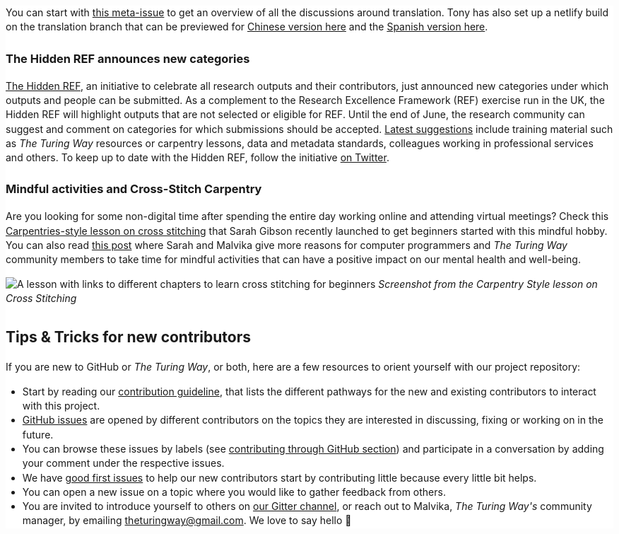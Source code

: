 You can start with [this meta-issue](https://github.com/alan-turing-institute/the-turing-way/issues/967) to get an overview of all the discussions around translation.
Tony has also set up a netlify build on the translation branch that can be previewed for [Chinese version here](https://competent-nightingale-4c1d36.netlify.com/zh_cn/introduction/introduction) and the [Spanish version here](https://competent-nightingale-4c1d36.netlify.com/es/introduction/introduction).

### The Hidden REF announces new categories

[The Hidden REF](https://hidden-ref.org/), an initiative to celebrate all research outputs and their contributors, just announced new categories under which outputs and people can be submitted.
As a complement to the Research Excellence Framework (REF) exercise run in the UK, the Hidden REF will highlight outputs that are not selected or eligible for REF.
Until the end of June, the research community can suggest and comment on categories for which submissions should be accepted.
[Latest suggestions](https://www.software.ac.uk/blog/2020-04-06-first-look-new-categories-hidden-ref) include training material such as _The Turing Way_ resources or carpentry lessons, data and metadata standards, colleagues working in professional services and others.
To keep up to date with the Hidden REF, follow the initiative [on Twitter](https://twitter.com/HiddenRef).

### Mindful activities and Cross-Stitch Carpentry

Are you looking for some non-digital time after spending the entire day working online and attending virtual meetings?
Check this [Carpentries-style lesson on cross stitching](https://sgibson91.github.io/cross-stitch-carpentry/index.html) that Sarah Gibson recently launched to get beginners started with this mindful hobby.
You can also read [this post](https://sgibson91.github.io/cross-stitch-carpentry/motivation/index.html) where Sarah and Malvika give more reasons for computer programmers and _The Turing Way_ community members to take time for mindful activities that can have a positive impact on our mental health and well-being.

![A lesson with links to different chapters to learn cross stitching for beginners](images/cross-Apr2020.png)
*Screenshot from the Carpentry Style lesson on Cross Stitching*

## Tips & Tricks for new contributors

If you are new to GitHub or _The Turing Way_, or both, here are a few resources to orient yourself with our project repository:

* Start by reading our [contribution guideline](https://github.com/alan-turing-institute/the-turing-way/blob/main/CONTRIBUTING.md), that lists the different pathways for the new and existing contributors to interact with this project.
* [GitHub issues](https://github.com/alan-turing-institute/the-turing-way/issues) are opened by different contributors on the topics they are interested in discussing, fixing or working on in the future.
* You can browse these issues by labels (see [contributing through GitHub section](https://github.com/alan-turing-institute/the-turing-way/blob/main/CONTRIBUTING.md#contributing-through-github)) and participate in a conversation by adding your comment under the respective issues. 
* We have [good first issues](https://github.com/alan-turing-institute/the-turing-way/issues?q=is%3Aissue+is%3Aopen+label%3A%22good+first+issue%22) to help our new contributors start by contributing little because every little bit helps.
* You can open a new issue on a topic where you would like to gather feedback from others.
* You are invited to introduce yourself to others on [our Gitter channel](https://gitter.im/alan-turing-institute/the-turing-way), or reach out to Malvika, _The Turing Way's_ community manager, by emailing [theturingway@gmail.com](mailto:theturingway@gmail.com).
  We love to say hello 👋
